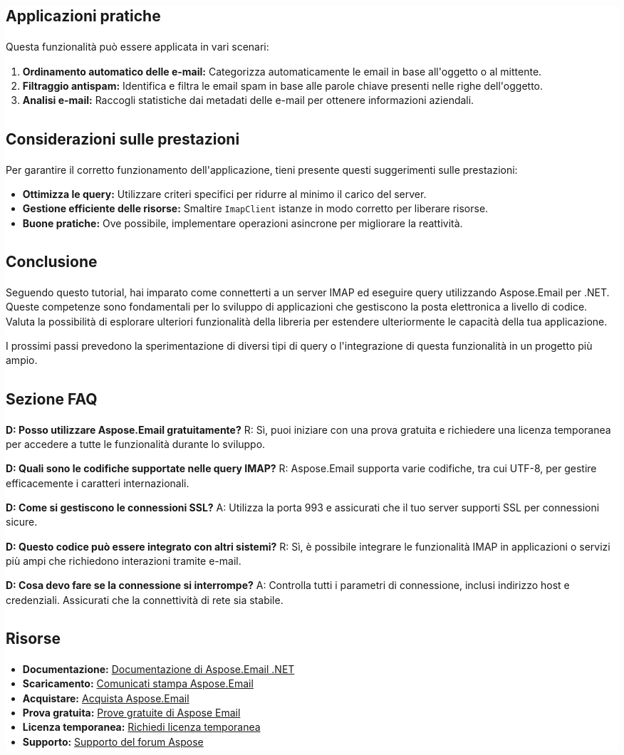 ## Applicazioni pratiche

Questa funzionalità può essere applicata in vari scenari:
1. **Ordinamento automatico delle e-mail:** Categorizza automaticamente le email in base all'oggetto o al mittente.
2. **Filtraggio antispam:** Identifica e filtra le email spam in base alle parole chiave presenti nelle righe dell'oggetto.
3. **Analisi e-mail:** Raccogli statistiche dai metadati delle e-mail per ottenere informazioni aziendali.

## Considerazioni sulle prestazioni
Per garantire il corretto funzionamento dell'applicazione, tieni presente questi suggerimenti sulle prestazioni:
- **Ottimizza le query:** Utilizzare criteri specifici per ridurre al minimo il carico del server.
- **Gestione efficiente delle risorse:** Smaltire `ImapClient` istanze in modo corretto per liberare risorse.
- **Buone pratiche:** Ove possibile, implementare operazioni asincrone per migliorare la reattività.

## Conclusione

Seguendo questo tutorial, hai imparato come connetterti a un server IMAP ed eseguire query utilizzando Aspose.Email per .NET. Queste competenze sono fondamentali per lo sviluppo di applicazioni che gestiscono la posta elettronica a livello di codice. Valuta la possibilità di esplorare ulteriori funzionalità della libreria per estendere ulteriormente le capacità della tua applicazione.

I prossimi passi prevedono la sperimentazione di diversi tipi di query o l'integrazione di questa funzionalità in un progetto più ampio.

## Sezione FAQ
**D: Posso utilizzare Aspose.Email gratuitamente?**
R: Sì, puoi iniziare con una prova gratuita e richiedere una licenza temporanea per accedere a tutte le funzionalità durante lo sviluppo.

**D: Quali sono le codifiche supportate nelle query IMAP?**
R: Aspose.Email supporta varie codifiche, tra cui UTF-8, per gestire efficacemente i caratteri internazionali.

**D: Come si gestiscono le connessioni SSL?**
A: Utilizza la porta 993 e assicurati che il tuo server supporti SSL per connessioni sicure.

**D: Questo codice può essere integrato con altri sistemi?**
R: Sì, è possibile integrare le funzionalità IMAP in applicazioni o servizi più ampi che richiedono interazioni tramite e-mail.

**D: Cosa devo fare se la connessione si interrompe?**
A: Controlla tutti i parametri di connessione, inclusi indirizzo host e credenziali. Assicurati che la connettività di rete sia stabile.

## Risorse
- **Documentazione:** [Documentazione di Aspose.Email .NET](https://reference.aspose.com/email/net/)
- **Scaricamento:** [Comunicati stampa Aspose.Email](https://releases.aspose.com/email/net/)
- **Acquistare:** [Acquista Aspose.Email](https://purchase.aspose.com/buy)
- **Prova gratuita:** [Prove gratuite di Aspose Email](https://releases.aspose.com/email/net/)
- **Licenza temporanea:** [Richiedi licenza temporanea](https://purchase.aspose.com/temporary-license/)
- **Supporto:** [Supporto del forum Aspose](https://forum.aspose.com/c/email/10)
